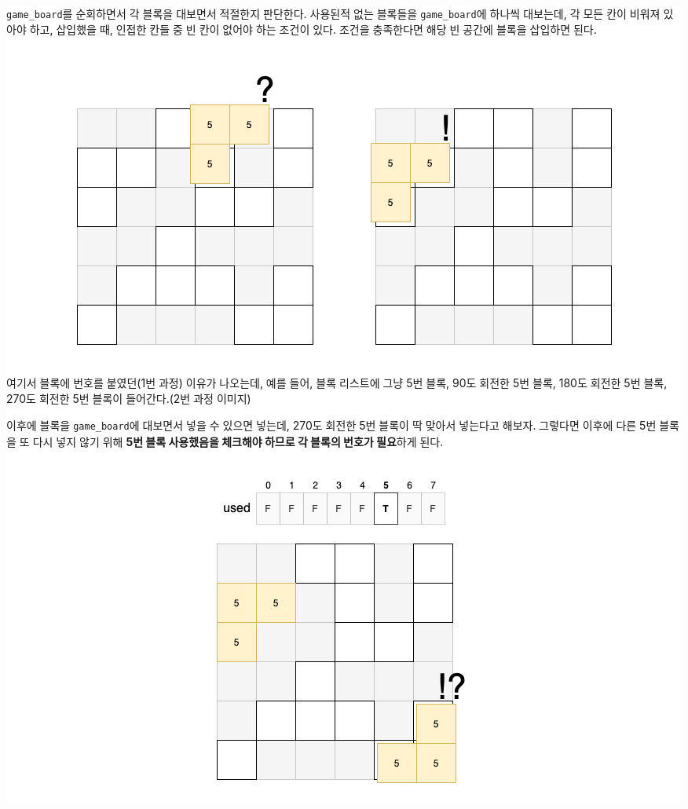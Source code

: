 `game_board`를 순회하면서 각 블록을 대보면서 적절한지 판단한다. 사용된적 없는 블록들을 `game_board`에 하나씩 대보는데, 각 모든 칸이 비워져 있아야 하고, 삽입했을 때, 인접한 칸들 중 빈 칸이 없어야 하는 조건이 있다. 조건을 충족한다면 해당 빈 공간에 블록을 삽입하면 된다.

<div style="text-align:center;margin-bottom:1em;">
  <img src="/assets/images/algo/2021-08-25-10-4.png" alt="Block 클래스">
</div>

여기서 블록에 번호를 붙였던(1번 과정) 이유가 나오는데, 예를 들어, 블록 리스트에 그냥 5번 블록, 90도 회전한 5번 블록, 180도 회전한 5번 블록, 270도 회전한 5번 블록이 들어간다.(2번 과정 이미지) 

이후에 블록을 `game_board`에 대보면서 넣을 수 있으면 넣는데, 270도 회전한 5번 블록이 딱 맞아서 넣는다고 해보자. 그렇다면 이후에 다른 5번 블록을 또 다시 넣지 않기 위해 **5번 블록 사용했음을 체크해야 하므로 각 블록의 번호가 필요**하게 된다.

<div style="text-align:center;margin-bottom:1em;">
  <img src="/assets/images/algo/2021-08-25-10-5.png" alt="Block 클래스">
</div>
